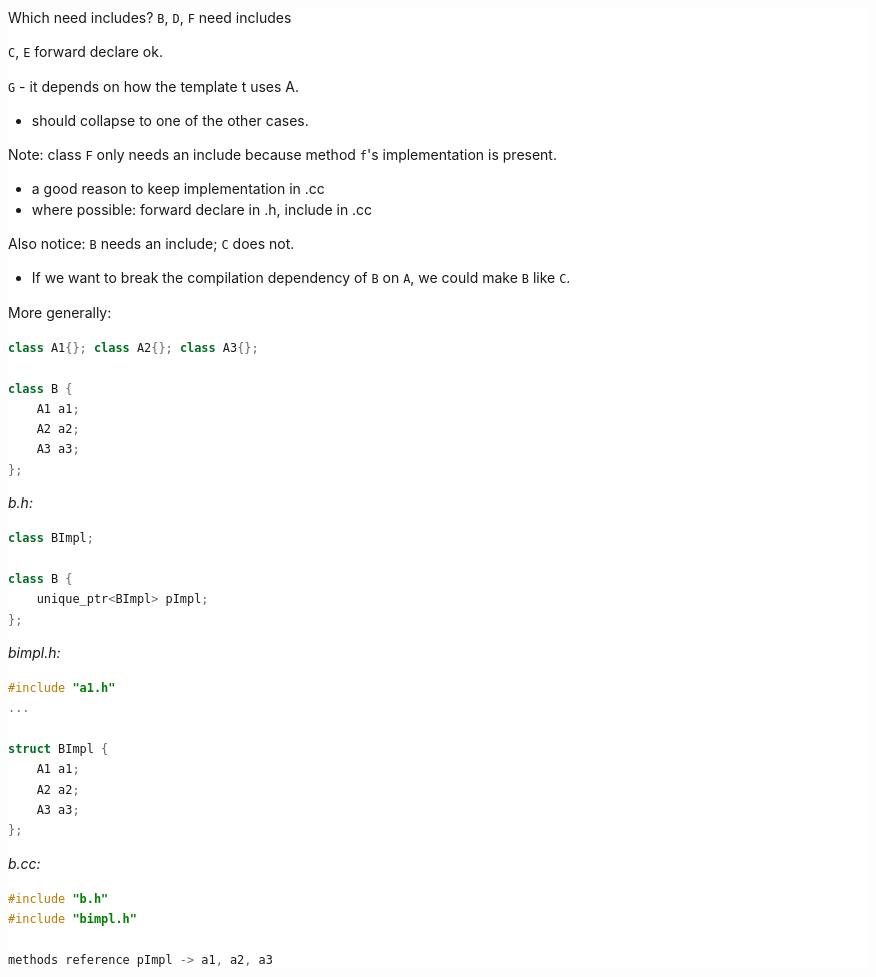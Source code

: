 Which need includes? `B`, `D`, `F` need includes

`C`, `E` forward declare ok.

`G` - it depends on how the template t uses A.

- should collapse to one of the other cases.

Note: class `F` only needs an include because method `f`'s implementation is present.

- a good reason to keep implementation in .cc
- where possible: forward declare in .h, include in .cc

Also notice: `B` needs an include; `C` does not.

- If we want to break the compilation dependency of `B` on `A`, we could make `B` like `C`.

More generally:

```C++
class A1{}; class A2{}; class A3{};

class B {
    A1 a1;
    A2 a2;
    A3 a3;
};
```

_b.h:_

```C++
class BImpl;

class B {
    unique_ptr<BImpl> pImpl;
};
```

_bimpl.h:_

```C++
#include "a1.h"
...

struct BImpl {
    A1 a1;
    A2 a2;
    A3 a3;
};
```

_b.cc:_

```C++
#include "b.h"
#include "bimpl.h"

methods reference pImpl -> a1, a2, a3
```
